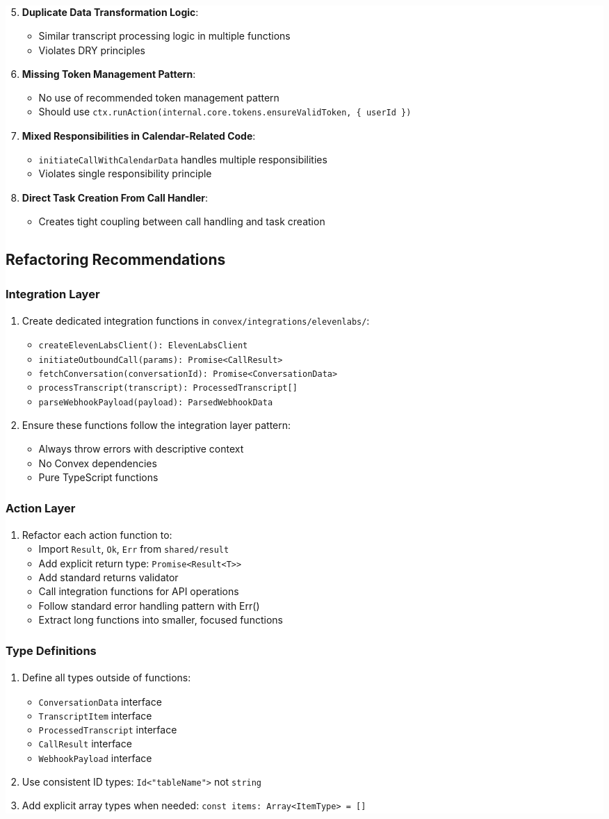 5. **Duplicate Data Transformation Logic**:
   - Similar transcript processing logic in multiple functions
   - Violates DRY principles

6. **Missing Token Management Pattern**:
   - No use of recommended token management pattern
   - Should use `ctx.runAction(internal.core.tokens.ensureValidToken, { userId })`

7. **Mixed Responsibilities in Calendar-Related Code**:
   - `initiateCallWithCalendarData` handles multiple responsibilities
   - Violates single responsibility principle

8. **Direct Task Creation From Call Handler**:
   - Creates tight coupling between call handling and task creation

## Refactoring Recommendations

### Integration Layer

1. Create dedicated integration functions in `convex/integrations/elevenlabs/`:
   - `createElevenLabsClient(): ElevenLabsClient`
   - `initiateOutboundCall(params): Promise<CallResult>`
   - `fetchConversation(conversationId): Promise<ConversationData>`
   - `processTranscript(transcript): ProcessedTranscript[]`
   - `parseWebhookPayload(payload): ParsedWebhookData`

2. Ensure these functions follow the integration layer pattern:
   - Always throw errors with descriptive context
   - No Convex dependencies
   - Pure TypeScript functions

### Action Layer

1. Refactor each action function to:
   - Import `Result`, `Ok`, `Err` from `shared/result`
   - Add explicit return type: `Promise<Result<T>>`
   - Add standard returns validator
   - Call integration functions for API operations
   - Follow standard error handling pattern with Err()
   - Extract long functions into smaller, focused functions

### Type Definitions

1. Define all types outside of functions:
   - `ConversationData` interface
   - `TranscriptItem` interface
   - `ProcessedTranscript` interface
   - `CallResult` interface
   - `WebhookPayload` interface

2. Use consistent ID types: `Id<"tableName">` not `string`

3. Add explicit array types when needed: `const items: Array<ItemType> = []`
